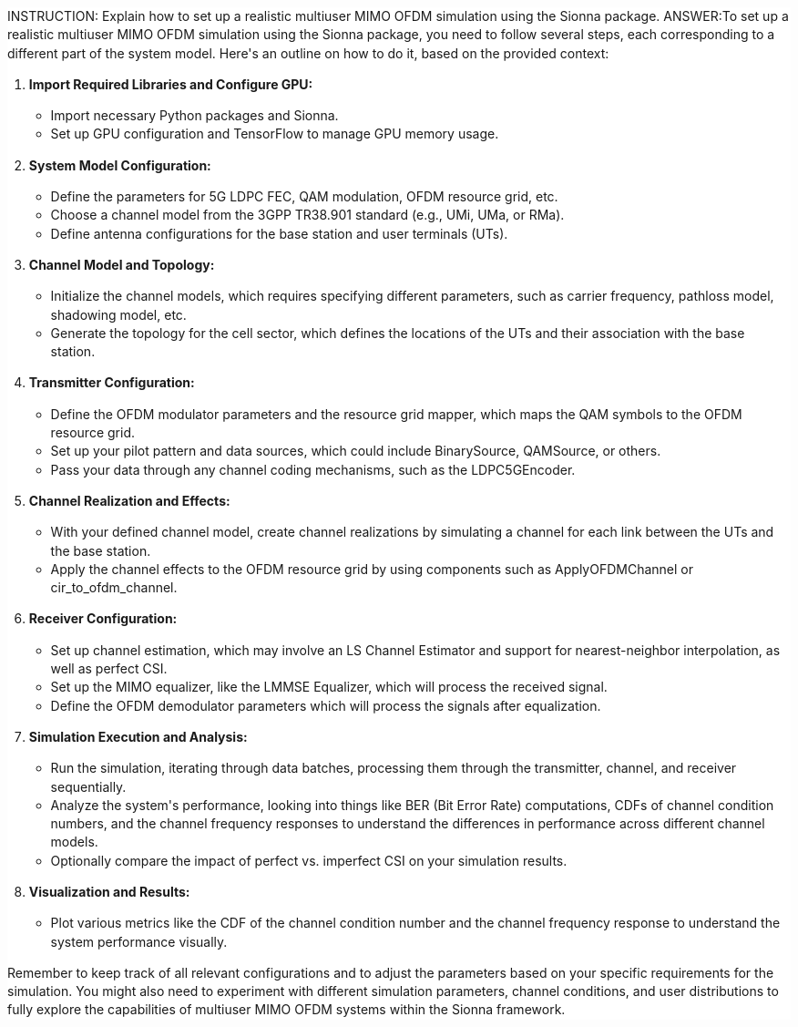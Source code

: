 INSTRUCTION: Explain how to set up a realistic multiuser MIMO OFDM simulation using the Sionna package.
ANSWER:To set up a realistic multiuser MIMO OFDM simulation using the Sionna package, you need to follow several steps, each corresponding to a different part of the system model. Here's an outline on how to do it, based on the provided context:

1. **Import Required Libraries and Configure GPU:**
   - Import necessary Python packages and Sionna.
   - Set up GPU configuration and TensorFlow to manage GPU memory usage.

2. **System Model Configuration:**
   - Define the parameters for 5G LDPC FEC, QAM modulation, OFDM resource grid, etc.
   - Choose a channel model from the 3GPP TR38.901 standard (e.g., UMi, UMa, or RMa).
   - Define antenna configurations for the base station and user terminals (UTs).

3. **Channel Model and Topology:**
   - Initialize the channel models, which requires specifying different parameters, such as carrier frequency, pathloss model, shadowing model, etc.
   - Generate the topology for the cell sector, which defines the locations of the UTs and their association with the base station.

4. **Transmitter Configuration:**
   - Define the OFDM modulator parameters and the resource grid mapper, which maps the QAM symbols to the OFDM resource grid.
   - Set up your pilot pattern and data sources, which could include BinarySource, QAMSource, or others.
   - Pass your data through any channel coding mechanisms, such as the LDPC5GEncoder.

5. **Channel Realization and Effects:**
   - With your defined channel model, create channel realizations by simulating a channel for each link between the UTs and the base station.
   - Apply the channel effects to the OFDM resource grid by using components such as ApplyOFDMChannel or cir_to_ofdm_channel.

6. **Receiver Configuration:**
   - Set up channel estimation, which may involve an LS Channel Estimator and support for nearest-neighbor interpolation, as well as perfect CSI.
   - Set up the MIMO equalizer, like the LMMSE Equalizer, which will process the received signal.
   - Define the OFDM demodulator parameters which will process the signals after equalization.

7. **Simulation Execution and Analysis:**
   - Run the simulation, iterating through data batches, processing them through the transmitter, channel, and receiver sequentially.
   - Analyze the system's performance, looking into things like BER (Bit Error Rate) computations, CDFs of channel condition numbers, and the channel frequency responses to understand the differences in performance across different channel models.
   - Optionally compare the impact of perfect vs. imperfect CSI on your simulation results.

8. **Visualization and Results:**
   - Plot various metrics like the CDF of the channel condition number and the channel frequency response to understand the system performance visually.

Remember to keep track of all relevant configurations and to adjust the parameters based on your specific requirements for the simulation. You might also need to experiment with different simulation parameters, channel conditions, and user distributions to fully explore the capabilities of multiuser MIMO OFDM systems within the Sionna framework.
